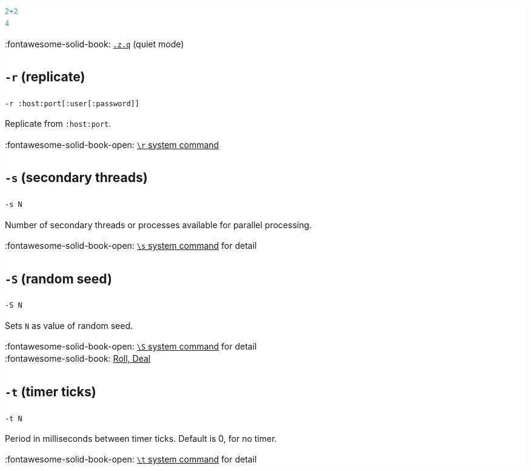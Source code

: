 ```q
2+2
4
```

:fontawesome-solid-book:
[`.z.q`](../ref/dotz.md#zq-quiet-mode) (quiet mode)


## `-r` (replicate)

```syntax
-r :host:port[:user[:password]]
```

Replicate from `:host:port`.

:fontawesome-solid-book-open:
[`\r` system command](syscmds.md#r-replication-master)


## `-s` (secondary threads)

```syntax
-s N
```

Number of secondary threads or processes available for parallel processing.

:fontawesome-solid-book-open:
[`\s` system command](syscmds.md#s-number-of-secondary-threads) for detail


## `-S` (random seed)

```syntax
-S N
```

Sets `N` as value of random seed.

:fontawesome-solid-book-open:
[`\S` system command](syscmds.md#s-random-seed) for detail
<br>
:fontawesome-solid-book:
[Roll, Deal](../ref/deal.md#seed)


## `-t` (timer ticks)

```syntax
-t N
```

Period in milliseconds between timer ticks. Default is 0, for no timer.

:fontawesome-solid-book-open:
[`\t` system command](syscmds.md#t-timer) for detail
